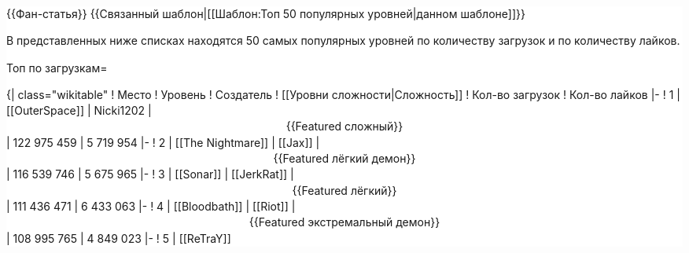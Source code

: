 {{Фан-статья}}
{{Связанный шаблон|[[Шаблон:Топ 50 популярных уровней|данном шаблоне]]}}

В представленных ниже списках находятся 50 самых популярных уровней по количеству загрузок и по количеству лайков.

<tabber>Топ по загрузкам=
<div class="recordboxmedium">
{| class="wikitable"
! Место
! Уровень
! Создатель
! [[Уровни сложности|Сложность]]
! Кол-во загрузок
! Кол-во лайков
|-
! 1
| [[OuterSpace]]
| Nicki1202
| <center>{{Featured сложный}}</center>
| 122 975 459
| 5 719 954
|-
! 2
| [[The Nightmare]]
| [[Jax]]
| <center>{{Featured лёгкий демон}}</center>
| 116 539 746
| 5 675 965
|-
! 3
| [[Sonar]]
| [[JerkRat]]
| <center>{{Featured лёгкий}}</center>
| 111 436 471
| 6 433 063
|-
! 4
| [[Bloodbath]]
| [[Riot]]
| <center>{{Featured экстремальный демон}}</center>
| 108 995 765
| 4 849 023
|-
! 5
| [[ReTraY]]